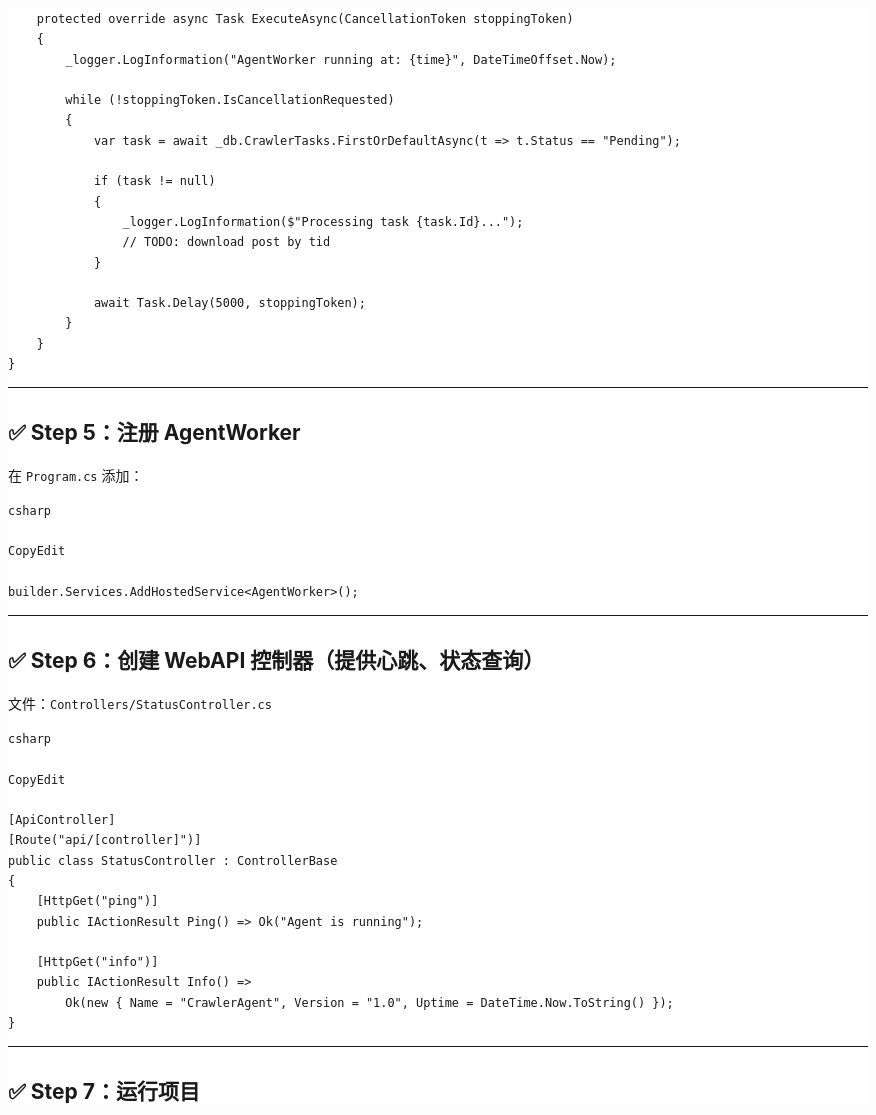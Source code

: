         protected override async Task ExecuteAsync(CancellationToken stoppingToken)
        {
            _logger.LogInformation("AgentWorker running at: {time}", DateTimeOffset.Now);

            while (!stoppingToken.IsCancellationRequested)
            {
                var task = await _db.CrawlerTasks.FirstOrDefaultAsync(t => t.Status == "Pending");

                if (task != null)
                {
                    _logger.LogInformation($"Processing task {task.Id}...");
                    // TODO: download post by tid
                }

                await Task.Delay(5000, stoppingToken);
            }
        }
    }

* * *

## ✅ Step 5：注册 AgentWorker

在 `Program.cs` 添加：

    csharp

    CopyEdit

    builder.Services.AddHostedService<AgentWorker>();

* * *

## ✅ Step 6：创建 WebAPI 控制器（提供心跳、状态查询）

文件：`Controllers/StatusController.cs`

    csharp

    CopyEdit

    [ApiController]
    [Route("api/[controller]")]
    public class StatusController : ControllerBase
    {
        [HttpGet("ping")]
        public IActionResult Ping() => Ok("Agent is running");

        [HttpGet("info")]
        public IActionResult Info() =>
            Ok(new { Name = "CrawlerAgent", Version = "1.0", Uptime = DateTime.Now.ToString() });
    }

* * *

## ✅ Step 7：运行项目
